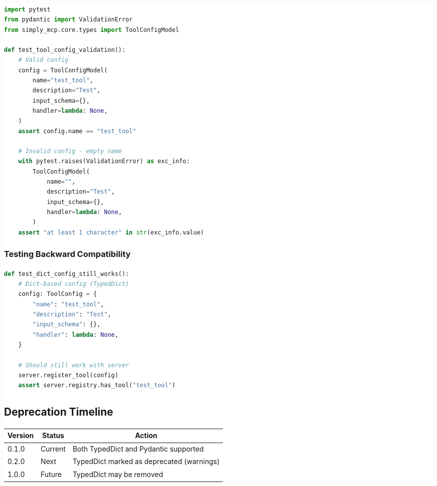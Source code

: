 ```python
import pytest
from pydantic import ValidationError
from simply_mcp.core.types import ToolConfigModel

def test_tool_config_validation():
    # Valid config
    config = ToolConfigModel(
        name="test_tool",
        description="Test",
        input_schema={},
        handler=lambda: None,
    )
    assert config.name == "test_tool"

    # Invalid config - empty name
    with pytest.raises(ValidationError) as exc_info:
        ToolConfigModel(
            name="",
            description="Test",
            input_schema={},
            handler=lambda: None,
        )
    assert "at least 1 character" in str(exc_info.value)
```

### Testing Backward Compatibility

```python
def test_dict_config_still_works():
    # Dict-based config (TypedDict)
    config: ToolConfig = {
        "name": "test_tool",
        "description": "Test",
        "input_schema": {},
        "handler": lambda: None,
    }

    # Should still work with server
    server.register_tool(config)
    assert server.registry.has_tool("test_tool")
```

## Deprecation Timeline

| Version | Status | Action |
|---------|--------|--------|
| 0.1.0 | Current | Both TypedDict and Pydantic supported |
| 0.2.0 | Next | TypedDict marked as deprecated (warnings) |
| 1.0.0 | Future | TypedDict may be removed |
